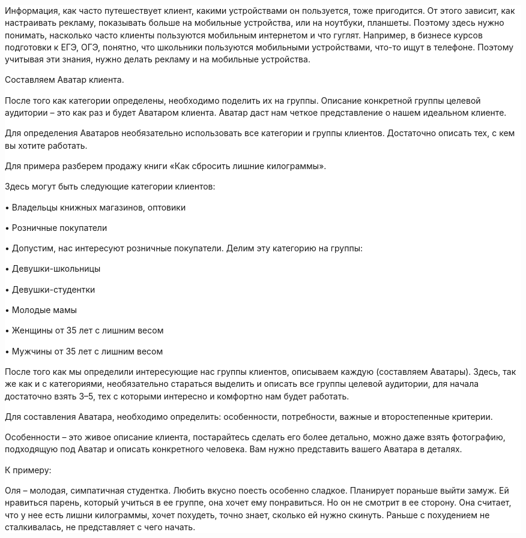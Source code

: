 Информация, как часто путешествует клиент, какими устройствами он
пользуется, тоже пригодится. От этого зависит, как настраивать рекламу,
показывать больше на мобильные устройства, или на ноутбуки, планшеты.
Поэтому здесь нужно понимать, насколько часто клиенты пользуются
мобильным интернетом и что гуглят. Например, в бизнесе курсов подготовки
к ЕГЭ, ОГЭ, понятно, что школьники пользуются мобильными устройствами,
что-то ищут в телефоне. Поэтому учитывая эти знания, нужно делать
рекламу и на мобильные устройства.

Составляем Аватар клиента.

После того как категории определены, необходимо поделить их на группы.
Описание конкретной группы целевой аудитории – это как раз и будет
Аватаром клиента. Аватар даст нам четкое представление о нашем идеальном
клиенте.

Для определения Аватаров необязательно использовать все категории и
группы клиентов. Достаточно описать тех, с кем вы хотите работать.

Для примера разберем продажу книги «Как сбросить лишние килограммы».

Здесь могут быть следующие категории клиентов:

• Владельцы книжных магазинов, оптовики

• Розничные покупатели

• Допустим, нас интересуют розничные покупатели. Делим эту категорию на
группы:

• Девушки-школьницы

• Девушки-студентки

• Молодые мамы

• Женщины от 35 лет с лишним весом

• Мужчины от 35 лет с лишним весом

После того как мы определили интересующие нас группы клиентов, описываем
каждую (составляем Аватары). Здесь, так же как и с категориями,
необязательно стараться выделить и описать все группы целевой аудитории,
для начала достаточно взять 3–5, тех с которыми интересно и комфортно
нам будет работать.

Для составления Аватара, необходимо определить: особенности,
потребности, важные и второстепенные критерии.

Особенности – это живое описание клиента, постарайтесь сделать его более
детально, можно даже взять фотографию, подходящую под Аватар и описать
конкретного человека. Вам нужно представить вашего Аватара в деталях.

К примеру:

Оля – молодая, симпатичная студентка. Любить вкусно поесть особенно
сладкое. Планирует пораньше выйти замуж. Ей нравиться парень, который
учиться в ее группе, она хочет ему понравиться. Но он не смотрит в ее
сторону. Она считает, что у нее есть лишни килограммы, хочет похудеть,
точно знает, сколько ей нужно скинуть. Раньше с похудением не
сталкивалась, не представляет с чего начать.
